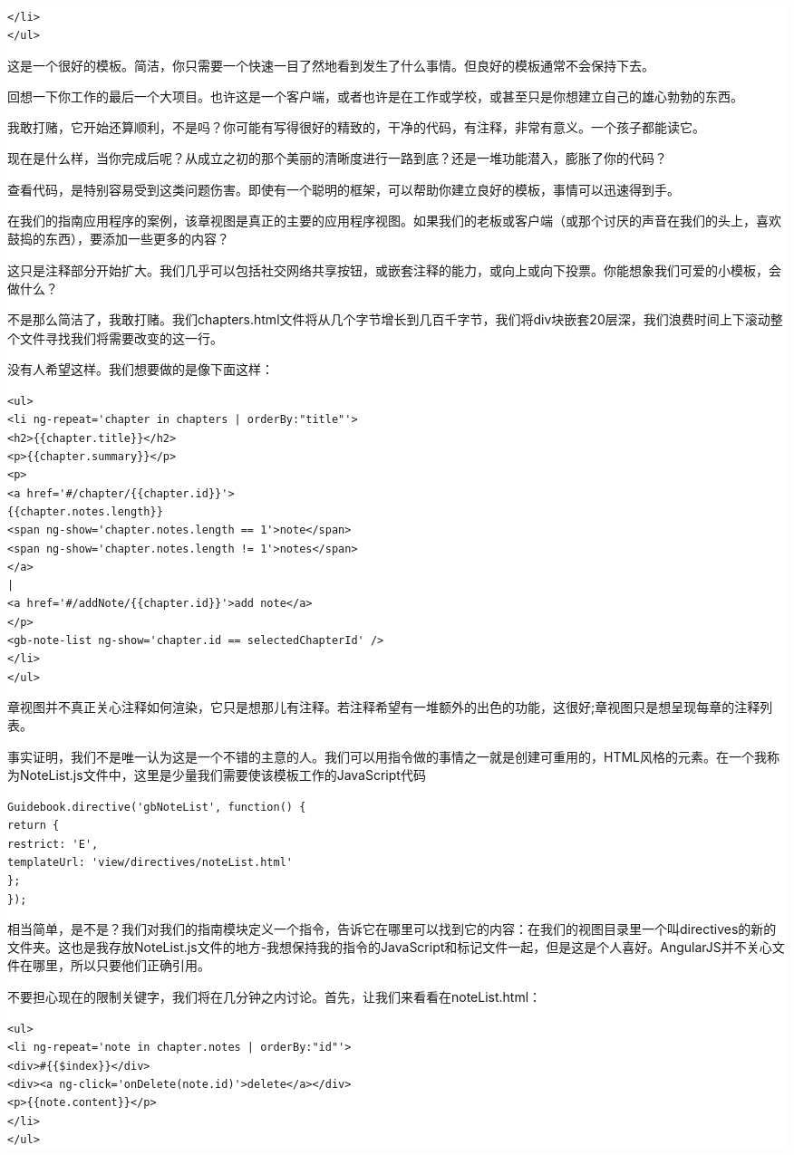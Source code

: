     </li>
    </ul>

这是一个很好的模板。简洁，你只需要一个快速一目了然地看到发生了什么事情。但良好的模板通常不会保持下去。

 回想一下你工作的最后一个大项目。也许这是一个客户端，或者也许是在工作或学校，或甚至只是你想建立自己的雄心勃勃的东西。
 
 我敢打赌，它开始还算顺利，不是吗？你可能有写得很好的精致的，干净的代码，有注释，非常有意义。一个孩子都能读它。
 
 现在是什么样，当你完成后呢？从成立之初的那个美丽的清晰度进行一路到底？还是一堆功能潜入，膨胀了你的代码？
 
 查看代码，是特别容易受到这类问题伤害。即使有一个聪明的框架，可以帮助你建立良好的模板，事情可以迅速得到手。
 
 在我们的指南应用程序的案例，该章视图是真正的主要的应用程序视图。如果我们的老板或客户端（或那个讨厌的声音在我们的头上，喜欢鼓捣的东西），要添加一些更多的内容？
 
 这只是注释部分开始扩大。我们几乎可以包括社交网络共享按钮，或嵌套注释的能力，或向上或向下投票。你能想象我们可爱的小模板，会做什么？
 
 不是那么简洁了，我敢打赌。我们chapters.html文件将从几个字节增长到几百千字节，我们将div块嵌套20层深，我们浪费时间上下滚动整个文件寻找我们将需要改变的这一行。
 
没有人希望这样。我们想要做的是像下面这样： 

    <ul>
    <li ng-repeat='chapter in chapters | orderBy:"title"'>
    <h2>{{chapter.title}}</h2> 
    <p>{{chapter.summary}}</p>
    <p>
    <a href='#/chapter/{{chapter.id}}'>
    {{chapter.notes.length}}
    <span ng-show='chapter.notes.length == 1'>note</span>
    <span ng-show='chapter.notes.length != 1'>notes</span>
    </a>
    |
    <a href='#/addNote/{{chapter.id}}'>add note</a>
    </p>
    <gb-note-list ng-show='chapter.id == selectedChapterId' />
    </li>
    </ul> 

章视图并不真正关心注释如何渲染，它只是想那儿有注释。若注释希望有一堆额外的出色的功能，这很好;章视图只是想呈现每章的注释列表。

事实证明，我们不是唯一认为这是一个不错的主意的人。我们可以用指令做的事情之一就是创建可重用的，HTML风格的元素。在一个我称为NoteList.js文件中，这里是少量我们需要使该模板工作的JavaScript代码

    Guidebook.directive('gbNoteList', function() {
    return {
    restrict: 'E',
    templateUrl: 'view/directives/noteList.html'
    };
    });

相当简单，是不是？我们对我们的指南模块定义一个指令，告诉它在哪里可以找到它的内容：在我们的视图目录里一个叫directives的新的文件夹。这也是我存放NoteList.js文件的地方-我想保持我的指令的JavaScript和标记文件一起，但是这是个人喜好。AngularJS并不关心文件在哪里，所以只要他们正确引用。

不要担心现在的限制关键字，我们将在几分钟之内讨论。首先，让我们来看看在noteList.html：

    <ul>
    <li ng-repeat='note in chapter.notes | orderBy:"id"'>
    <div>#{{$index}}</div>
    <div><a ng-click='onDelete(note.id)'>delete</a></div>
    <p>{{note.content}}</p>
    </li>
    </ul>

